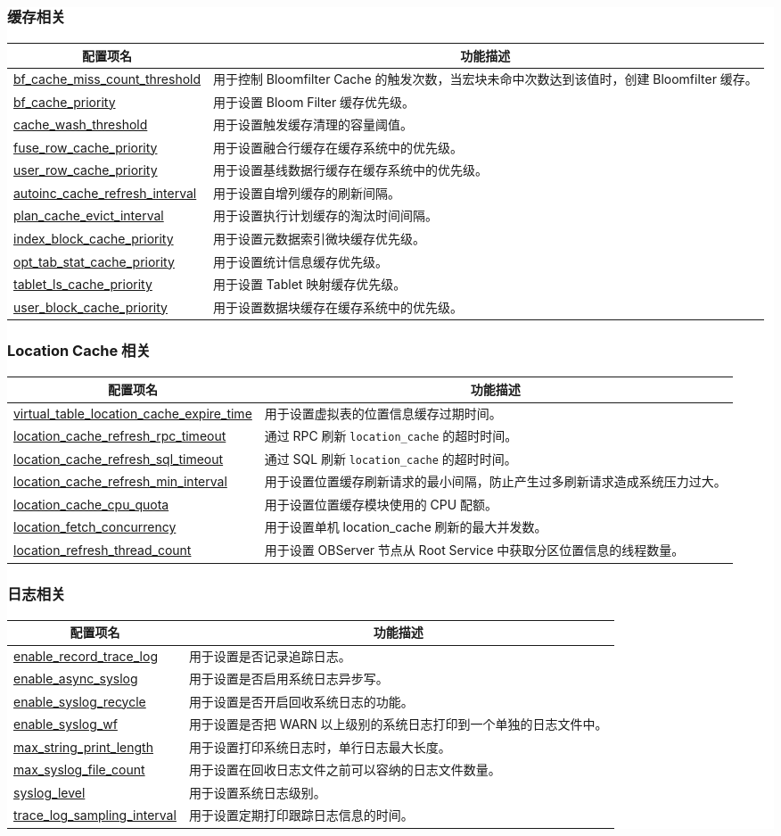 ### 缓存相关

|                                          配置项名                                           |                             功能描述                              |
|-----------------------------------------------------------------------------------------|---------------------------------------------------------------|
| [bf_cache_miss_count_threshold](300.cluster-level-configuration-items/3100.bf_cache_miss_count_threshold.md)            | 用于控制 Bloomfilter Cache 的触发次数，当宏块未命中次数达到该值时，创建 Bloomfilter 缓存。 |
| [bf_cache_priority](300.cluster-level-configuration-items/3200.bf_cache_priority.md)                        | 用于设置 Bloom Filter 缓存优先级。                                      |
| [cache_wash_threshold](300.cluster-level-configuration-items/3400.cache_wash_threshold.md)                     | 用于设置触发缓存清理的容量阈值。                                              |
| [fuse_row_cache_priority](300.cluster-level-configuration-items/10100.fuse_row_cache_priority.md)                  | 用于设置融合行缓存在缓存系统中的优先级。                                          |
| [user_row_cache_priority](300.cluster-level-configuration-items/22700.user_row_cache_priority.md)                  | 用于设置基线数据行缓存在缓存系统中的优先级。                                        |
| [autoinc_cache_refresh_interval](300.cluster-level-configuration-items/700.autoinc_cache_refresh_interval.md)           | 用于设置自增列缓存的刷新间隔。                                               |
| [plan_cache_evict_interval](300.cluster-level-configuration-items/15900.plan_cache_evict_interval.md)                | 用于设置执行计划缓存的淘汰时间间隔。                                            |
| [index_block_cache_priority](300.cluster-level-configuration-items/24100.index_block_cache_priority.md) | 用于设置元数据索引微块缓存优先级。 |
| [opt_tab_stat_cache_priority](300.cluster-level-configuration-items/24000.opt_tab_stat_cache_priority.md) | 用于设置统计信息缓存优先级。 |
| [tablet_ls_cache_priority](300.cluster-level-configuration-items/23900.tablet_ls_cache_priority.md) | 用于设置 Tablet 映射缓存优先级。 |
| [user_block_cache_priority](300.cluster-level-configuration-items/22500.user_block_cache_priority.md)                | 用于设置数据块缓存在缓存系统中的优先级。                                          |

### Location Cache 相关

|                                          配置项名                                           |                    功能描述                     |
|-----------------------------------------------------------------------------------------|---------------------------------------------|
| [virtual_table_location_cache_expire_time](300.cluster-level-configuration-items/22900.virtual_table_location_cache_expire_time.md) | 用于设置虚拟表的位置信息缓存过期时间。                         |
| [location_cache_refresh_rpc_timeout](300.cluster-level-configuration-items/12300.location_cache_refresh_rpc_timeout.md)       | 通过 RPC 刷新 `location_cache` 的超时时间。           |
| [location_cache_refresh_sql_timeout](300.cluster-level-configuration-items/12400.location_cache_refresh_sql_timeout.md)       | 通过 SQL 刷新 `location_cache` 的超时时间。           |
| [location_cache_refresh_min_interval](300.cluster-level-configuration-items/12200.location_cache_refresh_min_interval.md)      | 用于设置位置缓存刷新请求的最小间隔，防止产生过多刷新请求造成系统压力过大。       |
| [location_cache_cpu_quota](300.cluster-level-configuration-items/11900.location_cache_cpu_quota.md)                 | 用于设置位置缓存模块使用的 CPU 配额。                       |
| [location_fetch_concurrency](300.cluster-level-configuration-items/12500.location_fetch_concurrency.md)               | 用于设置单机 location_cache 刷新的最大并发数。             |
| [location_refresh_thread_count](300.cluster-level-configuration-items/12600.location_refresh_thread_count.md)            | 用于设置 OBServer 节点从 Root Service 中获取分区位置信息的线程数量。 |

### 日志相关

|                                        配置项名                                         |                         功能描述                         |
|-------------------------------------------------------------------------------------|------------------------------------------------------|
| [enable_record_trace_log](300.cluster-level-configuration-items/8100.enable_record_trace_log.md)              | 用于设置是否记录追踪日志。                                        |
| [enable_async_syslog](300.cluster-level-configuration-items/6500.enable_async_syslog.md)                  | 用于设置是否启用系统日志异步写。                                     |
| [enable_syslog_recycle](300.cluster-level-configuration-items/9100.enable_syslog_recycle.md)                | 用于设置是否开启回收系统日志的功能。                                   |
| [enable_syslog_wf](300.cluster-level-configuration-items/9200.enable_syslog_wf.md)                     | 用于设置是否把 WARN 以上级别的系统日志打印到一个单独的日志文件中。                 |
| [max_string_print_length](300.cluster-level-configuration-items/13300.max_string_print_length.md)              | 用于设置打印系统日志时，单行日志最大长度。                                |
| [max_syslog_file_count](300.cluster-level-configuration-items/13400.max_syslog_file_count.md)                | 用于设置在回收日志文件之前可以容纳的日志文件数量。                            |
| [syslog_level](300.cluster-level-configuration-items/20500.syslog_level.md)                         | 用于设置系统日志级别。                                          |
| [trace_log_sampling_interval](300.cluster-level-configuration-items/21800.trace_log_sampling_interval.md)          | 用于设置定期打印跟踪日志信息的时间。                                   |
